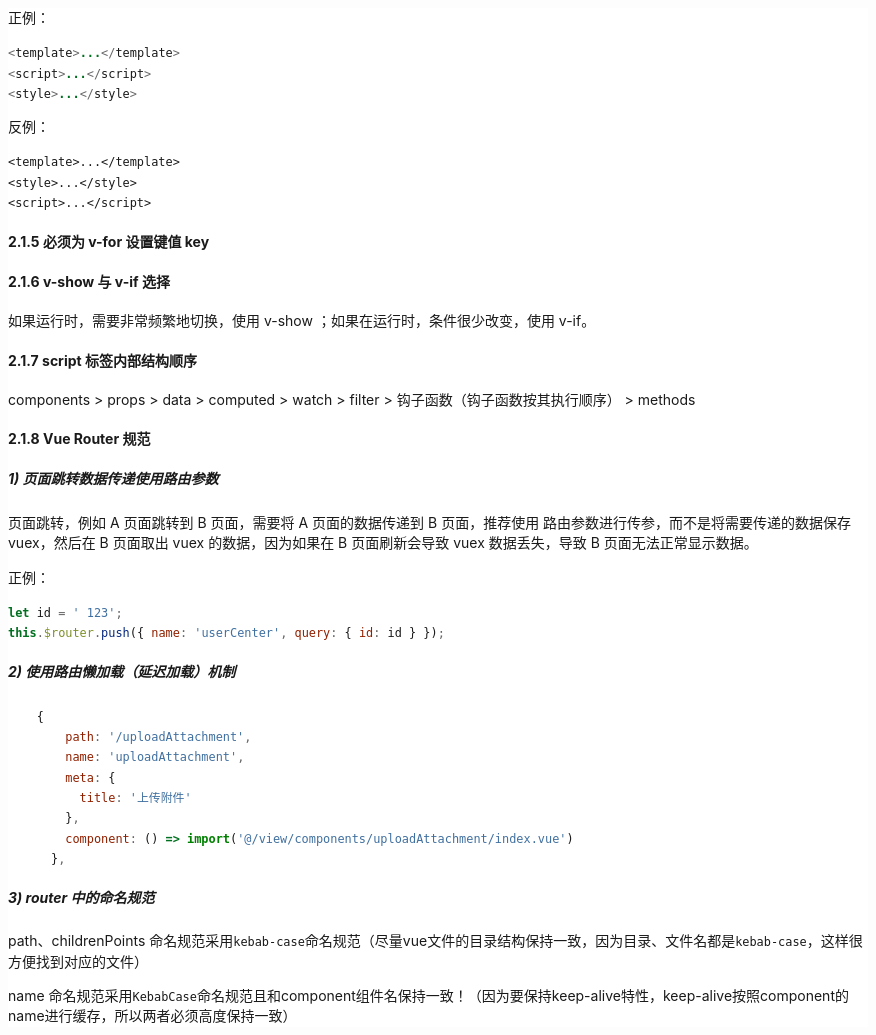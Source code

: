 正例：

```java
<template>...</template>
<script>...</script>
<style>...</style>
```

反例：

```
<template>...</template>
<style>...</style>
<script>...</script>
```

#### 2.1.5 必须为 v-for 设置键值 key

#### 2.1.6 v-show 与 v-if 选择

如果运行时，需要非常频繁地切换，使用 v-show ；如果在运行时，条件很少改变，使用 v-if。

#### 2.1.7 script 标签内部结构顺序

components > props > data > computed > watch > filter > 钩子函数（钩子函数按其执行顺序） > methods

#### 2.1.8 Vue Router 规范

##### 1) 页面跳转数据传递使用路由参数

页面跳转，例如 A 页面跳转到 B 页面，需要将 A 页面的数据传递到 B 页面，推荐使用 路由参数进行传参，而不是将需要传递的数据保存 vuex，然后在 B 页面取出 vuex 的数据，因为如果在 B 页面刷新会导致 vuex 数据丢失，导致 B 页面无法正常显示数据。

正例：

```js
let id = ' 123';
this.$router.push({ name: 'userCenter', query: { id: id } });
```

##### 2) 使用路由懒加载（延迟加载）机制

```js
    {
        path: '/uploadAttachment',
        name: 'uploadAttachment',
        meta: {
          title: '上传附件'
        },
        component: () => import('@/view/components/uploadAttachment/index.vue')
      },
```

##### 3) router 中的命名规范
path、childrenPoints 命名规范采用`kebab-case`命名规范（尽量vue文件的目录结构保持一致，因为目录、文件名都是`kebab-case`，这样很方便找到对应的文件）


name 命名规范采用`KebabCase`命名规范且和component组件名保持一致！（因为要保持keep-alive特性，keep-alive按照component的name进行缓存，所以两者必须高度保持一致）

